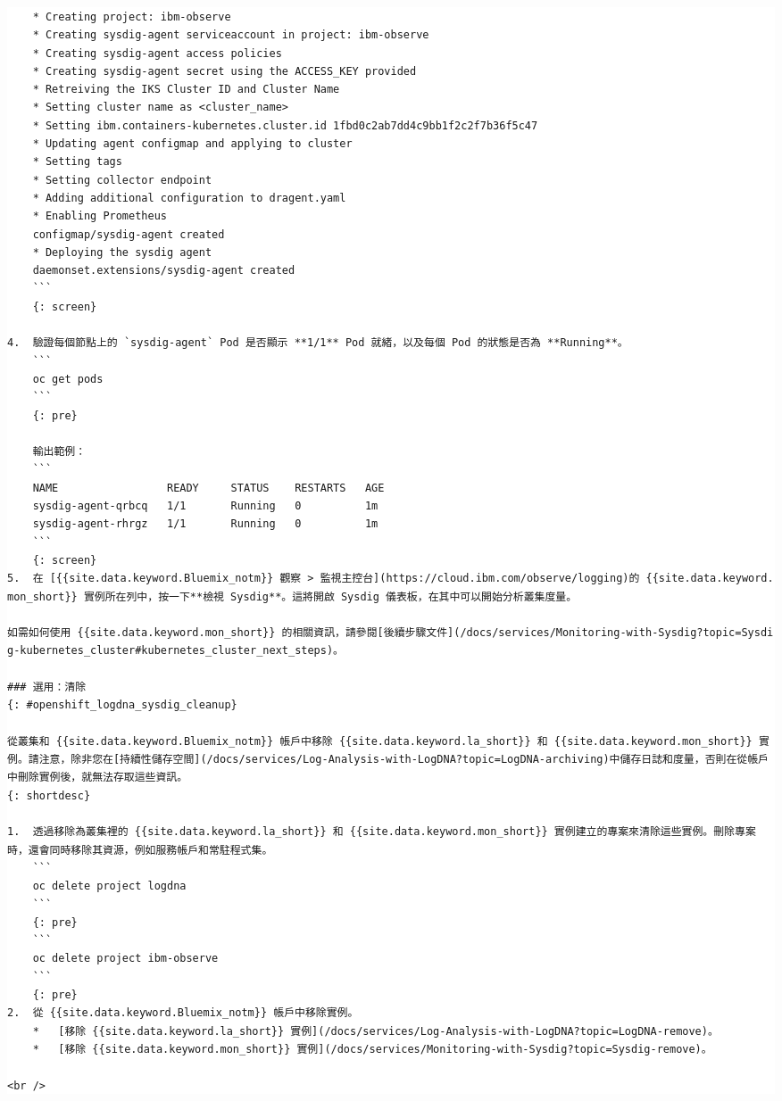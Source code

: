 ```
    * Creating project: ibm-observe
    * Creating sysdig-agent serviceaccount in project: ibm-observe
    * Creating sysdig-agent access policies
    * Creating sysdig-agent secret using the ACCESS_KEY provided
    * Retreiving the IKS Cluster ID and Cluster Name
    * Setting cluster name as <cluster_name>
    * Setting ibm.containers-kubernetes.cluster.id 1fbd0c2ab7dd4c9bb1f2c2f7b36f5c47
    * Updating agent configmap and applying to cluster
    * Setting tags
    * Setting collector endpoint
    * Adding additional configuration to dragent.yaml
    * Enabling Prometheus
    configmap/sysdig-agent created
    * Deploying the sysdig agent
    daemonset.extensions/sysdig-agent created
    ```
    {: screen}
        
4.  驗證每個節點上的 `sysdig-agent` Pod 是否顯示 **1/1** Pod 就緒，以及每個 Pod 的狀態是否為 **Running**。
    ```
    oc get pods
    ```
    {: pre}
    
    輸出範例：
    ```
    NAME                 READY     STATUS    RESTARTS   AGE
    sysdig-agent-qrbcq   1/1       Running   0          1m
    sysdig-agent-rhrgz   1/1       Running   0          1m
    ```
    {: screen}
5.  在 [{{site.data.keyword.Bluemix_notm}} 觀察 > 監視主控台](https://cloud.ibm.com/observe/logging)的 {{site.data.keyword.mon_short}} 實例所在列中，按一下**檢視 Sysdig**。這將開啟 Sysdig 儀表板，在其中可以開始分析叢集度量。

如需如何使用 {{site.data.keyword.mon_short}} 的相關資訊，請參閱[後續步驟文件](/docs/services/Monitoring-with-Sysdig?topic=Sysdig-kubernetes_cluster#kubernetes_cluster_next_steps)。

### 選用：清除
{: #openshift_logdna_sysdig_cleanup}

從叢集和 {{site.data.keyword.Bluemix_notm}} 帳戶中移除 {{site.data.keyword.la_short}} 和 {{site.data.keyword.mon_short}} 實例。請注意，除非您在[持續性儲存空間](/docs/services/Log-Analysis-with-LogDNA?topic=LogDNA-archiving)中儲存日誌和度量，否則在從帳戶中刪除實例後，就無法存取這些資訊。
{: shortdesc}

1.  透過移除為叢集裡的 {{site.data.keyword.la_short}} 和 {{site.data.keyword.mon_short}} 實例建立的專案來清除這些實例。刪除專案時，還會同時移除其資源，例如服務帳戶和常駐程式集。
    ```
    oc delete project logdna
    ```
    {: pre}
    ```
    oc delete project ibm-observe
    ```
    {: pre}
2.  從 {{site.data.keyword.Bluemix_notm}} 帳戶中移除實例。
    *   [移除 {{site.data.keyword.la_short}} 實例](/docs/services/Log-Analysis-with-LogDNA?topic=LogDNA-remove)。
    *   [移除 {{site.data.keyword.mon_short}} 實例](/docs/services/Monitoring-with-Sysdig?topic=Sysdig-remove)。

<br />

```